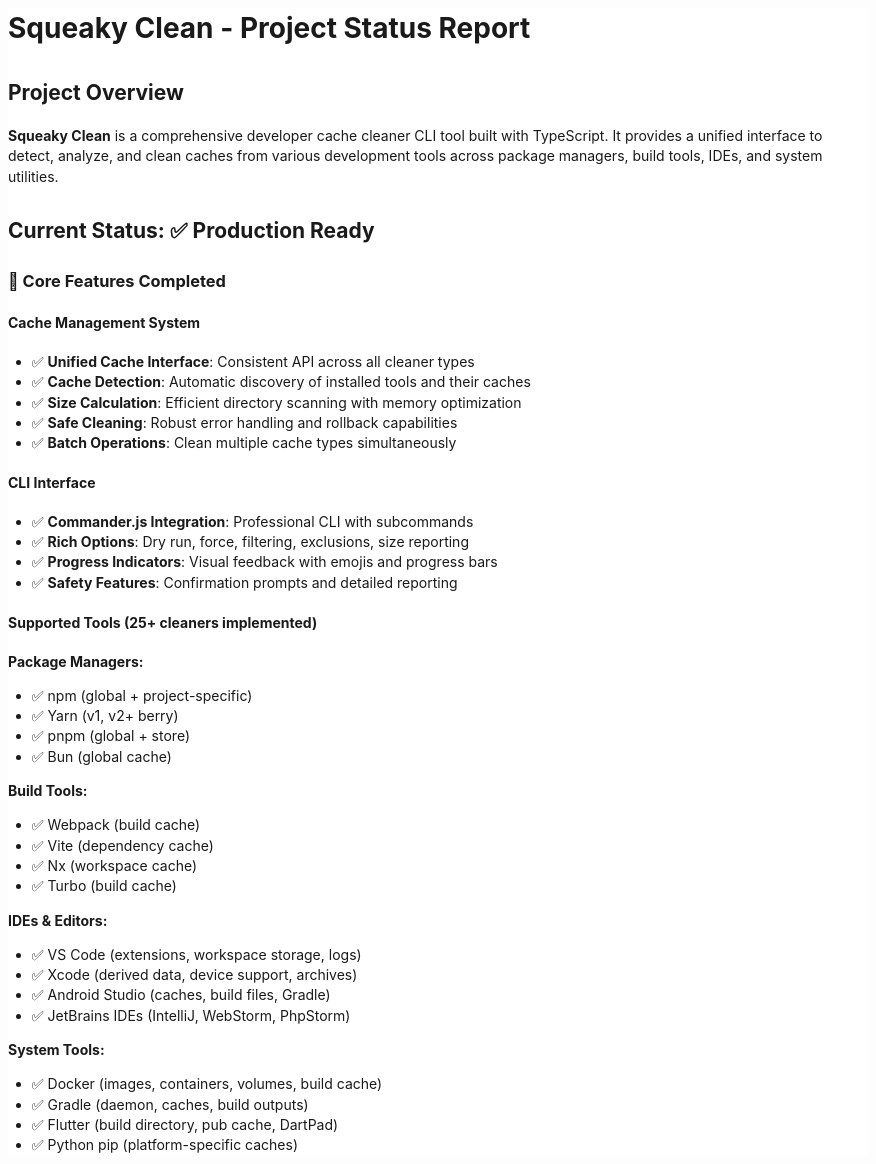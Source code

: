 # Squeaky Clean - Project Status Report

## Project Overview

**Squeaky Clean** is a comprehensive developer cache cleaner CLI tool built with TypeScript. It provides a unified interface to detect, analyze, and clean caches from various development tools across package managers, build tools, IDEs, and system utilities.

## Current Status: ✅ Production Ready

### 🎯 Core Features Completed

#### Cache Management System
- ✅ **Unified Cache Interface**: Consistent API across all cleaner types
- ✅ **Cache Detection**: Automatic discovery of installed tools and their caches
- ✅ **Size Calculation**: Efficient directory scanning with memory optimization
- ✅ **Safe Cleaning**: Robust error handling and rollback capabilities
- ✅ **Batch Operations**: Clean multiple cache types simultaneously

#### CLI Interface  
- ✅ **Commander.js Integration**: Professional CLI with subcommands
- ✅ **Rich Options**: Dry run, force, filtering, exclusions, size reporting
- ✅ **Progress Indicators**: Visual feedback with emojis and progress bars
- ✅ **Safety Features**: Confirmation prompts and detailed reporting

#### Supported Tools (25+ cleaners implemented)

**Package Managers:**
- ✅ npm (global + project-specific)
- ✅ Yarn (v1, v2+ berry)
- ✅ pnpm (global + store)
- ✅ Bun (global cache)

**Build Tools:**
- ✅ Webpack (build cache)
- ✅ Vite (dependency cache)
- ✅ Nx (workspace cache)
- ✅ Turbo (build cache)

**IDEs & Editors:**
- ✅ VS Code (extensions, workspace storage, logs)
- ✅ Xcode (derived data, device support, archives)
- ✅ Android Studio (caches, build files, Gradle)
- ✅ JetBrains IDEs (IntelliJ, WebStorm, PhpStorm)

**System Tools:**
- ✅ Docker (images, containers, volumes, build cache)
- ✅ Gradle (daemon, caches, build outputs)
- ✅ Flutter (build directory, pub cache, DartPad)
- ✅ Python pip (platform-specific caches)
